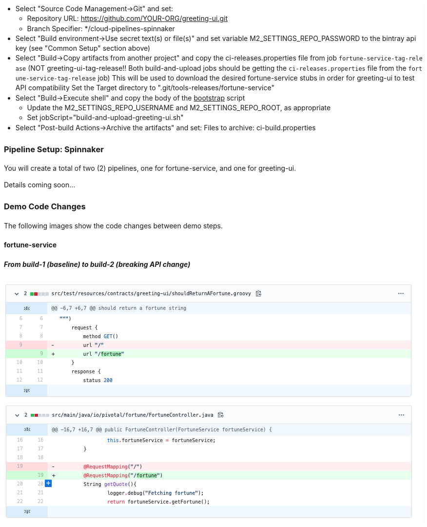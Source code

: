 - Select "Source Code Management->Git" and set:
    - Repository URL: https://github.com/YOUR-ORG/greeting-ui.git
    - Branch Specifier: */cloud-pipelines-spinnaker
- Select "Build environment->Use secret text(s) or file(s)" and set variable M2_SETTINGS_REPO_PASSWORD to the bintray api key (see "Common Setup" section above)
- Select "Build->Copy artifacts from another project" and copy the ci-releases.properties file from job `fortune-service-tag-release` (NOT greeting-ui-tag-release!! Both build-and-upload jobs should be getting the `ci-releases.properties` file from the `fortune-service-tag-release` job)
  This will be used to download the desired fortune-service stubs in order for greeting-ui to test API compatibility
  Set the Target directory to ".git/tools-releases/fortune-service"
- Select "Build->Execute shell" and copy the body of the [bootstrap](./bootstrap.sh) script
    - Update the M2_SETTINGS_REPO_USERNAME and M2_SETTINGS_REPO_ROOT, as appropriate
    - Set jobScript="build-and-upload-greeting-ui.sh"
- Select "Post-build Actions->Archive the artifacts" and set:
  Files to archive: ci-build.properties

### Pipeline Setup: Spinnaker
You will create a total of two (2) pipelines, one for fortune-service, and one for greeting-ui.

Details coming soon...

### Demo Code Changes

The following images show the code changes between demo steps.

#### fortune-service 
##### From build-1 (baseline) to build-2 (breaking API change)
![code diff image](images/fortune-service-build-1-to-build-2-change-1.png)
![code diff image](images/fortune-service-build-1-to-build-2-change-2.png)